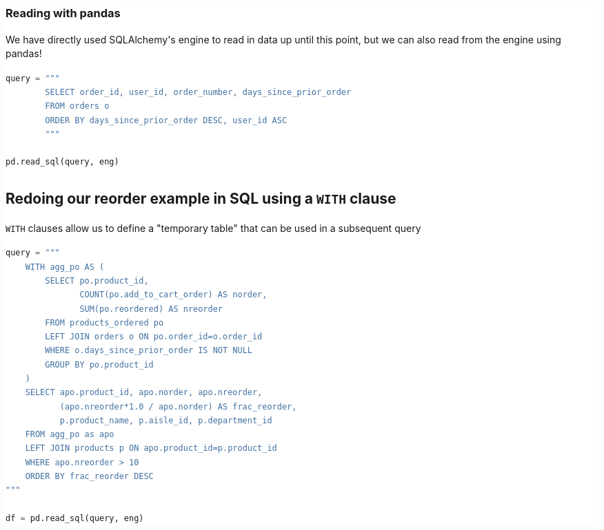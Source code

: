 ### Reading with pandas

We have directly used SQLAlchemy's engine to read in data up until this point, but we can also read from the engine using pandas!

```python
query = """
        SELECT order_id, user_id, order_number, days_since_prior_order
        FROM orders o
        ORDER BY days_since_prior_order DESC, user_id ASC
        """

pd.read_sql(query, eng)
```

## Redoing our reorder example in SQL using a `WITH` clause

`WITH` clauses allow us to define a "temporary table" that can be used in a subsequent query

```python
query = """
    WITH agg_po AS (
        SELECT po.product_id,
               COUNT(po.add_to_cart_order) AS norder,
               SUM(po.reordered) AS nreorder
        FROM products_ordered po
        LEFT JOIN orders o ON po.order_id=o.order_id
        WHERE o.days_since_prior_order IS NOT NULL
        GROUP BY po.product_id
    )
    SELECT apo.product_id, apo.norder, apo.nreorder,
           (apo.nreorder*1.0 / apo.norder) AS frac_reorder,
           p.product_name, p.aisle_id, p.department_id
    FROM agg_po as apo
    LEFT JOIN products p ON apo.product_id=p.product_id
    WHERE apo.nreorder > 10
    ORDER BY frac_reorder DESC
"""

df = pd.read_sql(query, eng)
```

